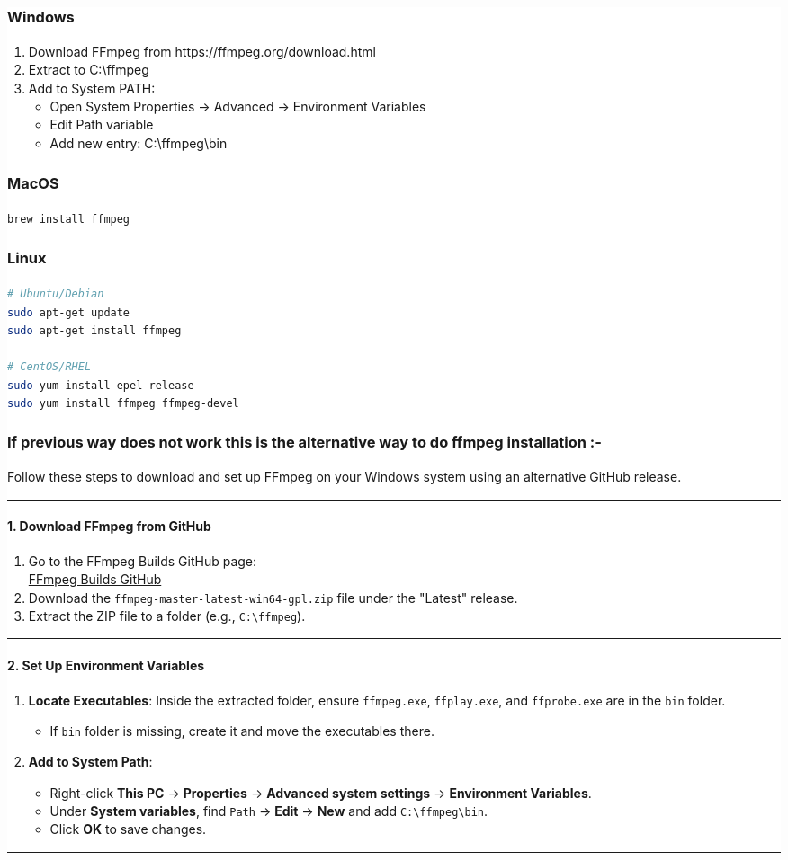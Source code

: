 ### Windows
1. Download FFmpeg from https://ffmpeg.org/download.html
2. Extract to C:\ffmpeg
3. Add to System PATH:
   - Open System Properties → Advanced → Environment Variables
   - Edit Path variable
   - Add new entry: C:\ffmpeg\bin

### MacOS
```bash
brew install ffmpeg
```

### Linux
```bash
# Ubuntu/Debian
sudo apt-get update
sudo apt-get install ffmpeg

# CentOS/RHEL
sudo yum install epel-release
sudo yum install ffmpeg ffmpeg-devel
```
### If previous way does not work this is the alternative way to do ffmpeg installation :- 

Follow these steps to download and set up FFmpeg on your Windows system using an alternative GitHub release.

---

#### **1. Download FFmpeg from GitHub**

1. Go to the FFmpeg Builds GitHub page:  
   [FFmpeg Builds GitHub](https://github.com/BtbN/FFmpeg-Builds/releases)
2. Download the `ffmpeg-master-latest-win64-gpl.zip` file under the "Latest" release.
3. Extract the ZIP file to a folder (e.g., `C:\ffmpeg`).

---

#### **2. Set Up Environment Variables**

1. **Locate Executables**: Inside the extracted folder, ensure `ffmpeg.exe`, `ffplay.exe`, and `ffprobe.exe` are in the `bin` folder.
   - If `bin` folder is missing, create it and move the executables there.

2. **Add to System Path**:
   - Right-click **This PC** → **Properties** → **Advanced system settings** → **Environment Variables**.
   - Under **System variables**, find `Path` → **Edit** → **New** and add `C:\ffmpeg\bin`.
   - Click **OK** to save changes.

---
